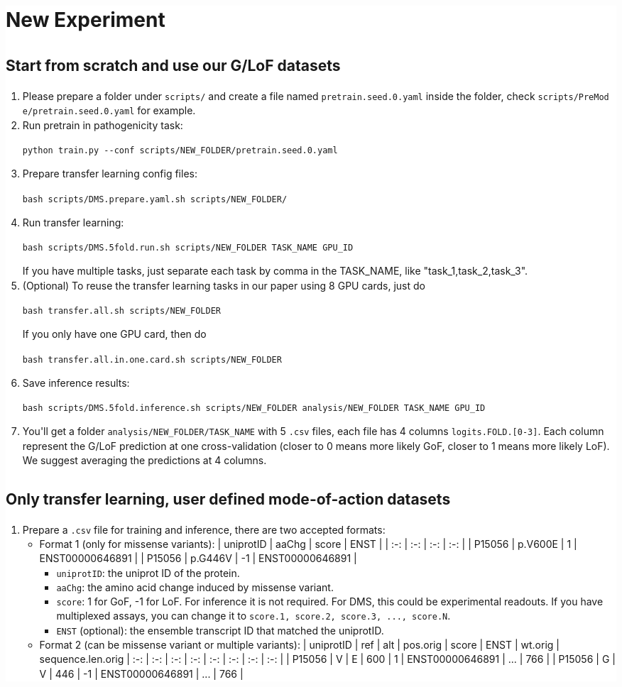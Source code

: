 # New Experiment 
## Start from scratch and use our G/LoF datasets
1.  Please prepare a folder under `scripts/` and create a file named `pretrain.seed.0.yaml` inside the folder, check `scripts/PreMode/pretrain.seed.0.yaml` for example. 
2.  Run pretrain in pathogenicity task: 
    ```
    python train.py --conf scripts/NEW_FOLDER/pretrain.seed.0.yaml
    ```
3.  Prepare transfer learning config files: 
    ```
    bash scripts/DMS.prepare.yaml.sh scripts/NEW_FOLDER/
    ```
4.  Run transfer learning: 
    ```
    bash scripts/DMS.5fold.run.sh scripts/NEW_FOLDER TASK_NAME GPU_ID
    ```
    If you have multiple tasks, just separate each task by comma in the TASK_NAME, like "task_1,task_2,task_3". 
5.  (Optional) To reuse the transfer learning tasks in our paper using 8 GPU cards, just do 
    ```
    bash transfer.all.sh scripts/NEW_FOLDER
    ```
    If you only have one GPU card, then do 
    ```
    bash transfer.all.in.one.card.sh scripts/NEW_FOLDER
    ```
6.  Save inference results: 
    ```
    bash scripts/DMS.5fold.inference.sh scripts/NEW_FOLDER analysis/NEW_FOLDER TASK_NAME GPU_ID
    ```
7.  You'll get a folder `analysis/NEW_FOLDER/TASK_NAME` with 5 `.csv` files, each file has 4 columns `logits.FOLD.[0-3]`. Each column represent the G/LoF prediction at one cross-validation (closer to 0 means more likely GoF, closer to 1 means more likely LoF). We suggest averaging the predictions at 4 columns. 

## Only transfer learning, user defined mode-of-action datasets
1.  Prepare a `.csv` file for training and inference, there are two accepted formats: 
    + Format 1 (only for missense variants):
        | uniprotID | aaChg  | score | ENST |
        | :-: | :-: | :-: | :-: |
        | P15056 | p.V600E | 1 | ENST00000646891 |
        | P15056 | p.G446V | -1 | ENST00000646891 |
      + `uniprotID`: the uniprot ID of the protein.
      + `aaChg`: the amino acid change induced by missense variant.
      + `score`: 1 for GoF, -1 for LoF. For inference it is not required. For DMS, this could be experimental readouts. If you have multiplexed assays, you can change it to `score.1, score.2, score.3, ..., score.N`.
      + `ENST` (optional): the ensemble transcript ID that matched the uniprotID.
    + Format 2 (can be missense variant or multiple variants):
        | uniprotID | ref | alt | pos.orig | score | ENST | wt.orig | sequence.len.orig
        | :-: | :-: | :-: | :-: | :-: | :-: | :-: | :-: |
        | P15056 | V | E | 600 | 1 | ENST00000646891 | ... | 766 |
        | P15056 | G | V | 446 | -1 | ENST00000646891 | ... | 766 |